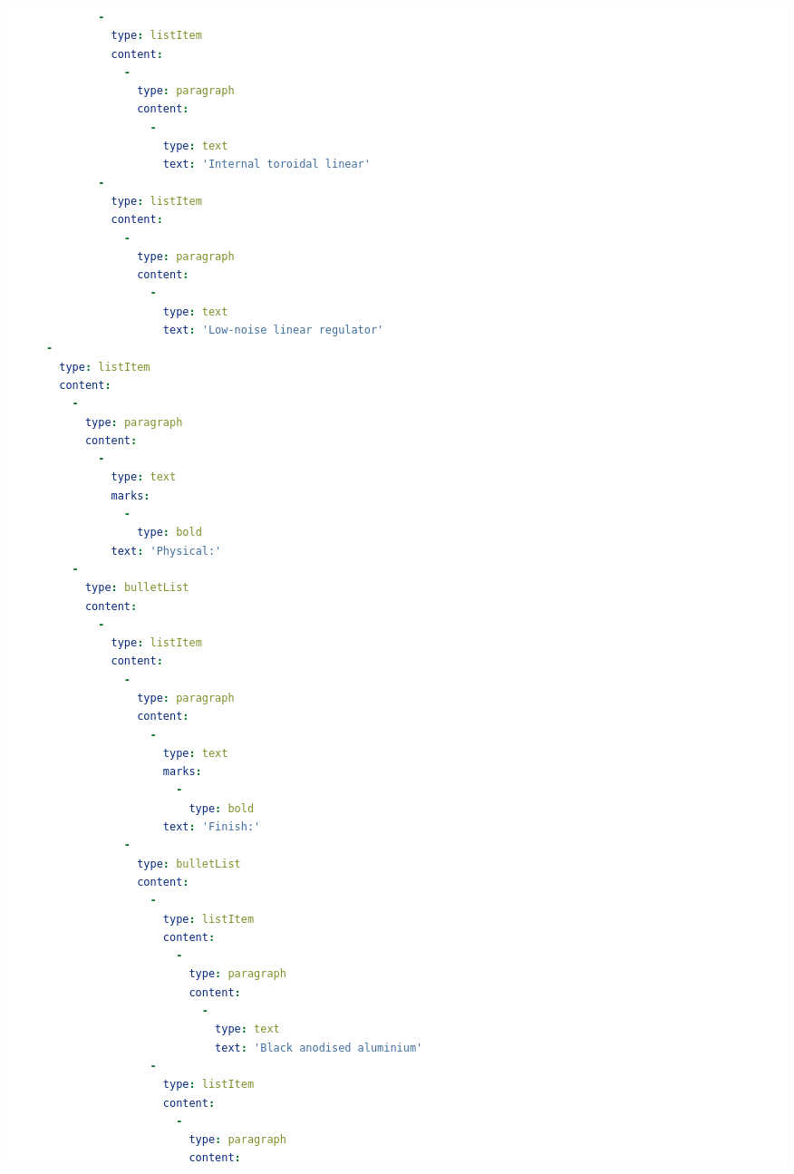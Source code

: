 ```yaml
              -
                type: listItem
                content:
                  -
                    type: paragraph
                    content:
                      -
                        type: text
                        text: 'Internal toroidal linear'
              -
                type: listItem
                content:
                  -
                    type: paragraph
                    content:
                      -
                        type: text
                        text: 'Low-noise linear regulator'
      -
        type: listItem
        content:
          -
            type: paragraph
            content:
              -
                type: text
                marks:
                  -
                    type: bold
                text: 'Physical:'
          -
            type: bulletList
            content:
              -
                type: listItem
                content:
                  -
                    type: paragraph
                    content:
                      -
                        type: text
                        marks:
                          -
                            type: bold
                        text: 'Finish:'
                  -
                    type: bulletList
                    content:
                      -
                        type: listItem
                        content:
                          -
                            type: paragraph
                            content:
                              -
                                type: text
                                text: 'Black anodised aluminium'
                      -
                        type: listItem
                        content:
                          -
                            type: paragraph
                            content:
```